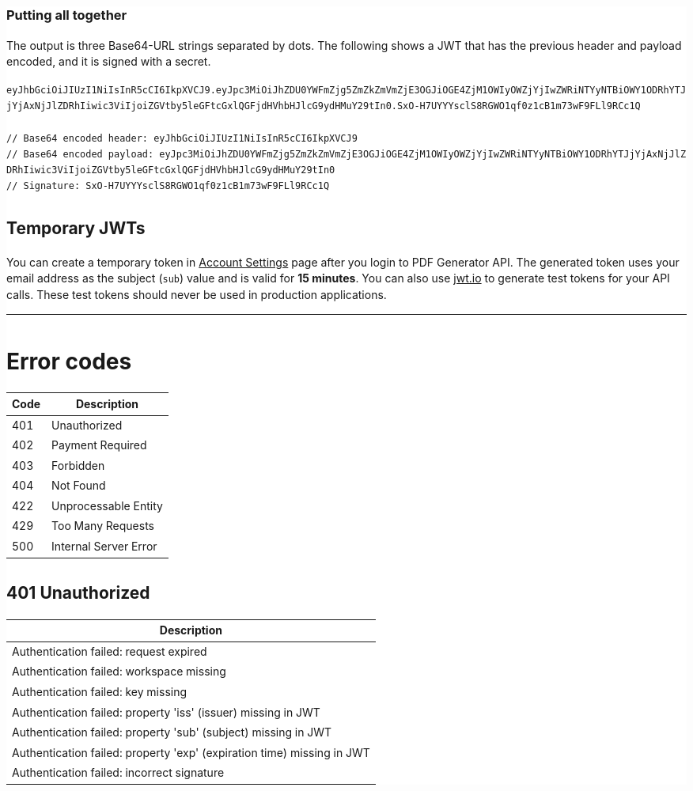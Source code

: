 ### Putting all together
The output is three Base64-URL strings separated by dots. The following shows a JWT that has the previous header and payload encoded, and it is signed with a secret.
```
eyJhbGciOiJIUzI1NiIsInR5cCI6IkpXVCJ9.eyJpc3MiOiJhZDU0YWFmZjg5ZmZkZmVmZjE3OGJiOGE4ZjM1OWIyOWZjYjIwZWRiNTYyNTBiOWY1ODRhYTJjYjAxNjJlZDRhIiwic3ViIjoiZGVtby5leGFtcGxlQGFjdHVhbHJlcG9ydHMuY29tIn0.SxO-H7UYYYsclS8RGWO1qf0z1cB1m73wF9FLl9RCc1Q

// Base64 encoded header: eyJhbGciOiJIUzI1NiIsInR5cCI6IkpXVCJ9
// Base64 encoded payload: eyJpc3MiOiJhZDU0YWFmZjg5ZmZkZmVmZjE3OGJiOGE4ZjM1OWIyOWZjYjIwZWRiNTYyNTBiOWY1ODRhYTJjYjAxNjJlZDRhIiwic3ViIjoiZGVtby5leGFtcGxlQGFjdHVhbHJlcG9ydHMuY29tIn0
// Signature: SxO-H7UYYYsclS8RGWO1qf0z1cB1m73wF9FLl9RCc1Q
```

## Temporary JWTs
You can create a temporary token in [Account Settings](https://pdfgeneratorapi.com/account/organization) page after you login to PDF Generator API. The generated token uses your email address as the subject (`sub`) value and is valid for __15 minutes__.
You can also use [jwt.io](https://jwt.io/) to generate test tokens for your API calls. These test tokens should never be used in production applications.
*  *  *  *  *

# Error codes

| Code   | Description                    |
|--------|--------------------------------|
| 401    | Unauthorized                   |
| 402    | Payment Required               |
| 403    | Forbidden                      |
| 404    | Not Found                      |
| 422    | Unprocessable Entity           |
| 429    | Too Many Requests              |
| 500    | Internal Server Error          |

## 401 Unauthorized
| Description                                                             |
|-------------------------------------------------------------------------|
| Authentication failed: request expired                                  |
| Authentication failed: workspace missing                                |
| Authentication failed: key missing                                      |
| Authentication failed: property 'iss' (issuer) missing in JWT           |
| Authentication failed: property 'sub' (subject) missing in JWT          |
| Authentication failed: property 'exp' (expiration time) missing in JWT  |
| Authentication failed: incorrect signature                              |

